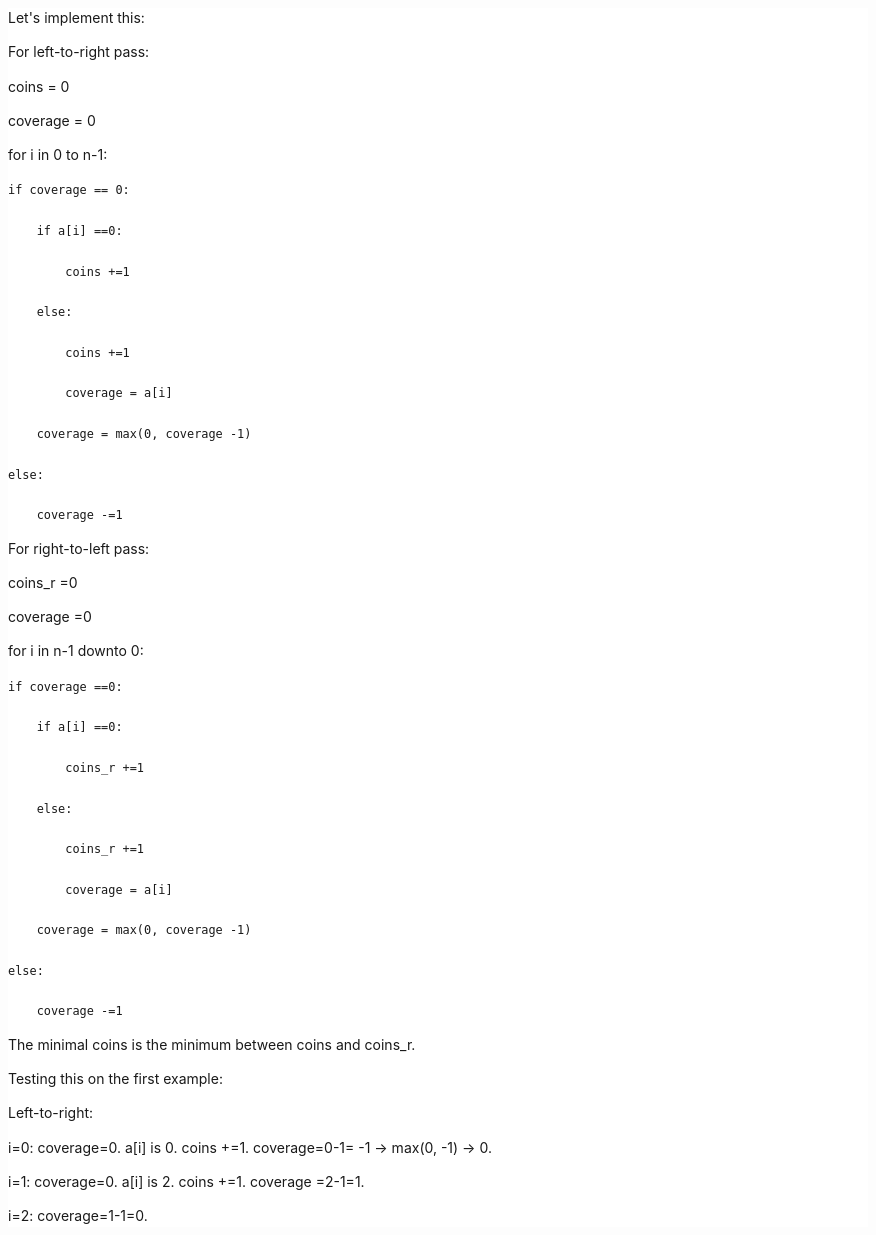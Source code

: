 Let's implement this:

For left-to-right pass:

coins = 0

coverage = 0

for i in 0 to n-1:

    if coverage == 0:

        if a[i] ==0:

            coins +=1

        else:

            coins +=1

            coverage = a[i]

        coverage = max(0, coverage -1)

    else:

        coverage -=1

For right-to-left pass:

coins_r =0

coverage =0

for i in n-1 downto 0:

    if coverage ==0:

        if a[i] ==0:

            coins_r +=1

        else:

            coins_r +=1

            coverage = a[i]

        coverage = max(0, coverage -1)

    else:

        coverage -=1

The minimal coins is the minimum between coins and coins_r.

Testing this on the first example:

Left-to-right:

i=0: coverage=0. a[i] is 0. coins +=1. coverage=0-1= -1 → max(0, -1) → 0.

i=1: coverage=0. a[i] is 2. coins +=1. coverage =2-1=1.

i=2: coverage=1-1=0.
